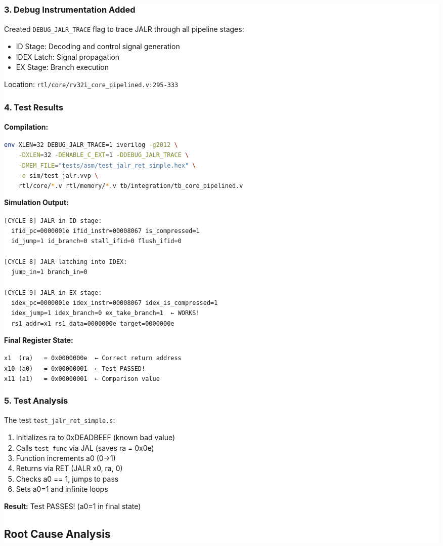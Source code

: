 ### 3. Debug Instrumentation Added
Created `DEBUG_JALR_TRACE` flag to trace JALR through all pipeline stages:
- ID Stage: Decoding and control signal generation
- IDEX Latch: Signal propagation
- EX Stage: Branch execution

Location: `rtl/core/rv32i_core_pipelined.v:295-333`

### 4. Test Results

**Compilation:**
```bash
env XLEN=32 DEBUG_JALR_TRACE=1 iverilog -g2012 \
    -DXLEN=32 -DENABLE_C_EXT=1 -DDEBUG_JALR_TRACE \
    -DMEM_FILE="tests/asm/test_jalr_ret_simple.hex" \
    -o sim/test_jalr.vvp \
    rtl/core/*.v rtl/memory/*.v tb/integration/tb_core_pipelined.v
```

**Simulation Output:**
```
[CYCLE 8] JALR in ID stage:
  ifid_pc=0000001e ifid_instr=00008067 is_compressed=1
  id_jump=1 id_branch=0 stall_ifid=0 flush_ifid=0

[CYCLE 8] JALR latching into IDEX:
  jump_in=1 branch_in=0

[CYCLE 9] JALR in EX stage:
  idex_pc=0000001e idex_instr=00008067 idex_is_compressed=1
  idex_jump=1 idex_branch=0 ex_take_branch=1  ← WORKS!
  rs1_addr=x1 rs1_data=0000000e target=0000000e
```

**Final Register State:**
```
x1  (ra)   = 0x0000000e  ← Correct return address
x10 (a0)   = 0x00000001  ← Test PASSED!
x11 (a1)   = 0x00000001  ← Comparison value
```

### 5. Test Analysis
The test `test_jalr_ret_simple.s`:
1. Initializes ra to 0xDEADBEEF (known bad value)
2. Calls `test_func` via JAL (saves ra = 0x0e)
3. Function increments a0 (0→1)
4. Returns via RET (JALR x0, ra, 0)
5. Checks a0 == 1, jumps to pass
6. Sets a0=1 and infinite loops

**Result:** Test PASSES! (a0=1 in final state)

## Root Cause Analysis

